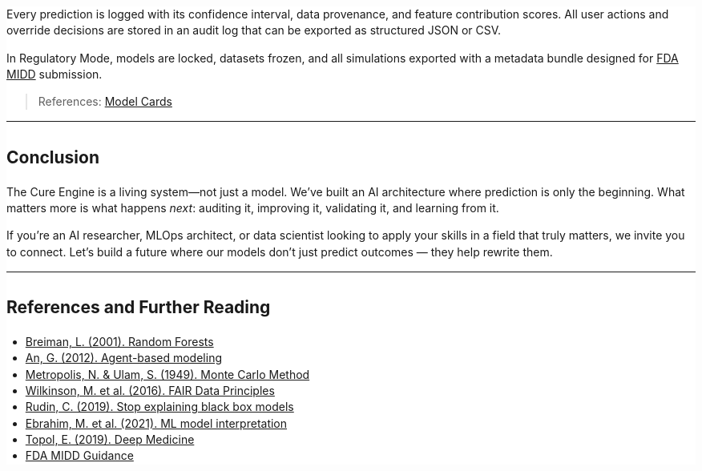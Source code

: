 
Every prediction is logged with its confidence interval, data provenance, and feature contribution scores. All user actions and override decisions are stored in an audit log that can be exported as structured JSON or CSV.


In Regulatory Mode, models are locked, datasets frozen, and all simulations exported with a metadata bundle designed for [FDA MIDD](https://www.fda.gov/media/145527/download) submission.


> References: [Model Cards](https://modelcards.withgoogle.com/about)


---


## Conclusion


The Cure Engine is a living system—not just a model. We’ve built an AI architecture where prediction is only the beginning. What matters more is what happens *next*: auditing it, improving it, validating it, and learning from it.


If you’re an AI researcher, MLOps architect, or data scientist looking to apply your skills in a field that truly matters, we invite you to connect. Let’s build a future where our models don’t just predict outcomes — they help rewrite them.


---


## References and Further Reading


- [Breiman, L. (2001). Random Forests](https://link.springer.com/article/10.1023/A:1010933404324)  
- [An, G. (2012). Agent-based modeling](https://journals.lww.com/ccmjournal/Fulltext/2012/03001/In_silico_experiments__Agent_based_modeling_of.3.aspx)  
- [Metropolis, N. & Ulam, S. (1949). Monte Carlo Method](https://www.jstor.org/stable/2280052)  
- [Wilkinson, M. et al. (2016). FAIR Data Principles](https://www.nature.com/articles/sdata201618)  
- [Rudin, C. (2019). Stop explaining black box models](https://www.nature.com/articles/s42256-019-0048-x)  
- [Ebrahim, M. et al. (2021). ML model interpretation](https://www.nature.com/articles/s41591-020-01194-6)  
- [Topol, E. (2019). Deep Medicine](https://www.basicbooks.com/titles/eric-topol/deep-medicine/9781541644649/)  
- [FDA MIDD Guidance](https://www.fda.gov/media/145527/download)  


